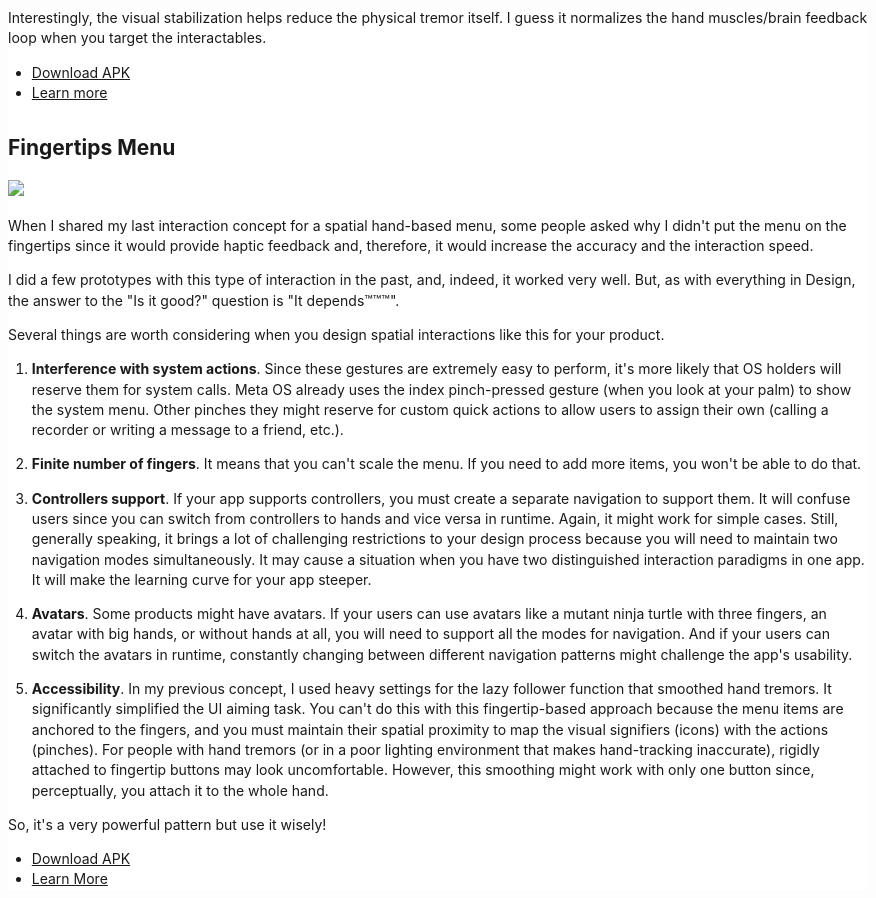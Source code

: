 Interestingly, the visual stabilization helps reduce the physical tremor itself. I guess it normalizes the hand muscles/brain feedback loop when you target the interactables.

- [Download APK](https://github.com/Volorf/xr-prototypes/blob/main/Builds/150_palm_menu.zip)
- [Learn more](https://twitter.com/Volorf/status/1709136040752038090)


## Fingertips Menu

<img src="Images/150_fingertip_menu.gif" width="800px">

When I shared my last interaction concept for a spatial hand-based menu, some people asked why I didn't put the menu on the fingertips since it would provide haptic feedback and, therefore, it would increase the accuracy and the interaction speed.

I did a few prototypes with this type of interaction in the past, and, indeed, it worked very well. But, as with everything in Design, the answer to the "Is it good?" question is "It depends™™™".

Several things are worth considering when you design spatial interactions like this for your product.

1. **Interference with system actions**. Since these gestures are extremely easy to perform, it's more likely that OS holders will reserve them for system calls. Meta OS already uses the index pinch-pressed gesture (when you look at your palm) to show the system menu. Other pinches they might reserve for custom quick actions to allow users to assign their own (calling a recorder or writing a message to a friend, etc.).

2. **Finite number of fingers**. It means that you can't scale the menu. If you need to add more items, you won't be able to do that.

3. **Controllers support**. If your app supports controllers, you must create a separate navigation to support them. It will confuse users since you can switch from controllers to hands and vice versa in runtime. Again, it might work for simple cases. Still, generally speaking, it brings a lot of challenging restrictions to your design process because you will need to maintain two navigation modes simultaneously. It may cause a situation when you have two distinguished interaction paradigms in one app. It will make the learning curve for your app steeper.

4. **Avatars**. Some products might have avatars. If your users can use avatars like a mutant ninja turtle with three fingers, an avatar with big hands, or without hands at all, you will need to support all the modes for navigation. And if your users can switch the avatars in runtime, constantly changing between different navigation patterns might challenge the app's usability.

5. **Accessibility**. In my previous concept, I used heavy settings for the lazy follower function that smoothed hand tremors. It significantly simplified the UI aiming task. You can't do this with this fingertip-based approach because the menu items are anchored to the fingers, and you must maintain their spatial proximity to map the visual signifiers (icons) with the actions (pinches). For people with hand tremors (or in a poor lighting environment that makes hand-tracking inaccurate), rigidly attached to fingertip buttons may look uncomfortable. However, this smoothing might work with only one button since, perceptually, you attach it to the whole hand. 

So, it's a very powerful pattern but use it wisely!

- [Download APK](https://github.com/Volorf/xr-prototypes/blob/main/Builds/150_fingertip_menu.zip)
- [Learn More](https://www.linkedin.com/posts/oleg-frolov-6a6a4752_xr-vr-interactiondesign-activity-7122512743974191104-ePy-?utm_source=share&utm_medium=member_desktop)
